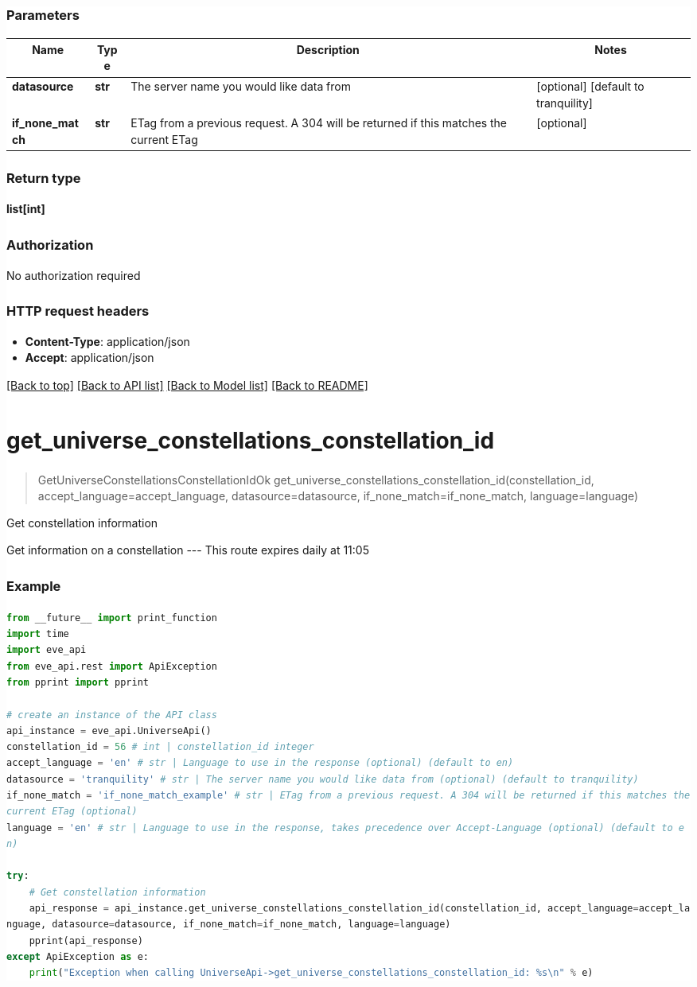 ### Parameters

Name | Type | Description  | Notes
------------- | ------------- | ------------- | -------------
 **datasource** | **str**| The server name you would like data from | [optional] [default to tranquility]
 **if_none_match** | **str**| ETag from a previous request. A 304 will be returned if this matches the current ETag | [optional] 

### Return type

**list[int]**

### Authorization

No authorization required

### HTTP request headers

 - **Content-Type**: application/json
 - **Accept**: application/json

[[Back to top]](#) [[Back to API list]](../README.md#documentation-for-api-endpoints) [[Back to Model list]](../README.md#documentation-for-models) [[Back to README]](../README.md)

# **get_universe_constellations_constellation_id**
> GetUniverseConstellationsConstellationIdOk get_universe_constellations_constellation_id(constellation_id, accept_language=accept_language, datasource=datasource, if_none_match=if_none_match, language=language)

Get constellation information

Get information on a constellation  ---  This route expires daily at 11:05

### Example
```python
from __future__ import print_function
import time
import eve_api
from eve_api.rest import ApiException
from pprint import pprint

# create an instance of the API class
api_instance = eve_api.UniverseApi()
constellation_id = 56 # int | constellation_id integer
accept_language = 'en' # str | Language to use in the response (optional) (default to en)
datasource = 'tranquility' # str | The server name you would like data from (optional) (default to tranquility)
if_none_match = 'if_none_match_example' # str | ETag from a previous request. A 304 will be returned if this matches the current ETag (optional)
language = 'en' # str | Language to use in the response, takes precedence over Accept-Language (optional) (default to en)

try:
    # Get constellation information
    api_response = api_instance.get_universe_constellations_constellation_id(constellation_id, accept_language=accept_language, datasource=datasource, if_none_match=if_none_match, language=language)
    pprint(api_response)
except ApiException as e:
    print("Exception when calling UniverseApi->get_universe_constellations_constellation_id: %s\n" % e)
```

